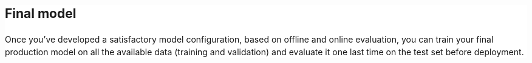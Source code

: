 
## Final model

Once you’ve developed a satisfactory model configuration, based on offline and online evaluation, you can train your final production model on all the available data (training and validation) and evaluate it one last time on the test set before deployment.